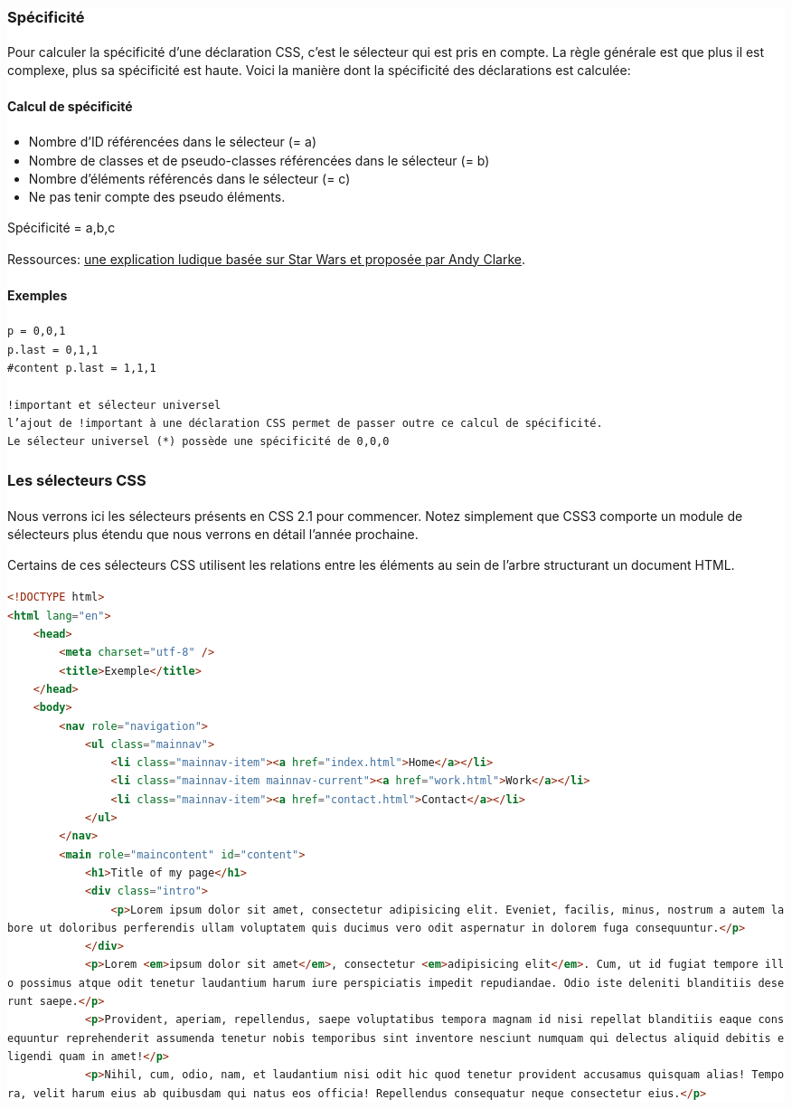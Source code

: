 ### Spécificité

Pour calculer la spécificité d’une déclaration CSS, c’est le sélecteur qui est pris en compte. La règle générale est que plus il est complexe, plus sa spécificité est haute. Voici la manière dont la spécificité des déclarations est calculée:

#### Calcul de spécificité

- Nombre d’ID référencées dans le sélecteur (= a)
- Nombre de classes et de pseudo-classes référencées dans le sélecteur (= b)
- Nombre d’éléments référencés dans le sélecteur (= c)
- Ne pas tenir compte des pseudo éléments.

Spécificité = a,b,c

Ressources: [une explication ludique basée sur Star Wars et proposée par Andy Clarke](http://www.stuffandnonsense.co.uk/archives/css_specificity_wars.html).

#### Exemples

	p = 0,0,1
	p.last = 0,1,1
	#content p.last = 1,1,1

	!important et sélecteur universel
	l’ajout de !important à une déclaration CSS permet de passer outre ce calcul de spécificité.
	Le sélecteur universel (*) possède une spécificité de 0,0,0

### Les sélecteurs CSS

Nous verrons ici les sélecteurs présents en CSS 2.1 pour commencer. Notez simplement que CSS3 comporte un module de sélecteurs plus étendu que nous verrons en détail l’année prochaine.

Certains de ces sélecteurs CSS utilisent les relations entre les éléments au sein de l’arbre structurant un document HTML.

```html
<!DOCTYPE html>
<html lang="en">
	<head>
		<meta charset="utf-8" />
		<title>Exemple</title>
	</head>
	<body>
		<nav role="navigation">
			<ul class="mainnav">
				<li class="mainnav-item"><a href="index.html">Home</a></li>
				<li class="mainnav-item mainnav-current"><a href="work.html">Work</a></li>
				<li class="mainnav-item"><a href="contact.html">Contact</a></li>
			</ul>
		</nav>
		<main role="maincontent" id="content">
			<h1>Title of my page</h1>
			<div class="intro">
				<p>Lorem ipsum dolor sit amet, consectetur adipisicing elit. Eveniet, facilis, minus, nostrum a autem labore ut doloribus perferendis ullam voluptatem quis ducimus vero odit aspernatur in dolorem fuga consequuntur.</p>
			</div>
			<p>Lorem <em>ipsum dolor sit amet</em>, consectetur <em>adipisicing elit</em>. Cum, ut id fugiat tempore illo possimus atque odit tenetur laudantium harum iure perspiciatis impedit repudiandae. Odio iste deleniti blanditiis deserunt saepe.</p>
			<p>Provident, aperiam, repellendus, saepe voluptatibus tempora magnam id nisi repellat blanditiis eaque consequuntur reprehenderit assumenda tenetur nobis temporibus sint inventore nesciunt numquam qui delectus aliquid debitis eligendi quam in amet!</p>
			<p>Nihil, cum, odio, nam, et laudantium nisi odit hic quod tenetur provident accusamus quisquam alias! Tempora, velit harum eius ab quibusdam qui natus eos officia! Repellendus consequatur neque consectetur eius.</p>
```